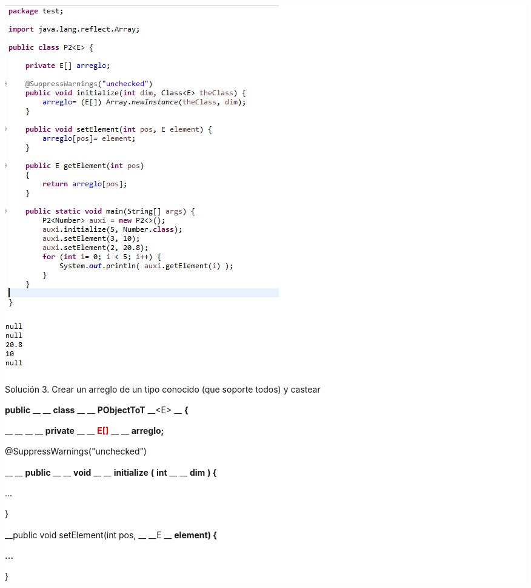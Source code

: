 ![](img/10-A_2.png)

![](img/10-A_3.png)

Solución 3\. Crear un arreglo de un tipo conocido \(que soporte todos\) y castear

__public__  __ __  __class__  __ __  __PObjectToT__  __\<E> __  __\{__

__ __  __   __  __private__  __ __  <span style="color:#ff0000"> __E\[\]__ </span>  __ __  __arreglo;__

@SuppressWarnings\("unchecked"\)

__   __  __public__  __ __  __void__  __ __  __initialize__  __\(__  __int__  __ __  __dim__  __\) \{__

…

\}

__public void setElement\(int pos\, __  __E __  __element\) \{__

__…__

\}
